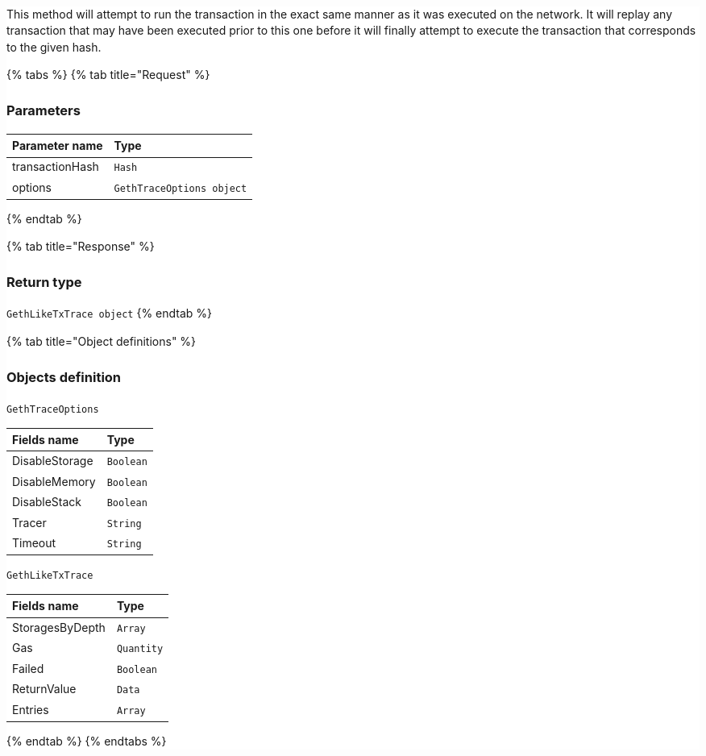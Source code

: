 This method will attempt to run the transaction in the exact same manner as it was executed on the network. It will replay any transaction that may have been executed prior to this one before it will finally attempt to execute the transaction that corresponds to the given hash.

{% tabs %}
{% tab title="Request" %}
### **Parameters**

| Parameter name | Type |
| :--- | :--- |
| transactionHash | `Hash` |
| options | `GethTraceOptions object` |
{% endtab %}

{% tab title="Response" %}
### Return type

`GethLikeTxTrace object`
{% endtab %}

{% tab title="Object definitions" %}
### Objects definition

`GethTraceOptions`

| Fields name | Type |
| :--- | :--- |
| DisableStorage | `Boolean` |
| DisableMemory | `Boolean` |
| DisableStack | `Boolean` |
| Tracer | `String` |
| Timeout | `String` |

`GethLikeTxTrace`

| Fields name | Type |
| :--- | :--- |
| StoragesByDepth | `Array` |
| Gas | `Quantity` |
| Failed | `Boolean` |
| ReturnValue | `Data` |
| Entries | `Array` |
{% endtab %}
{% endtabs %}
